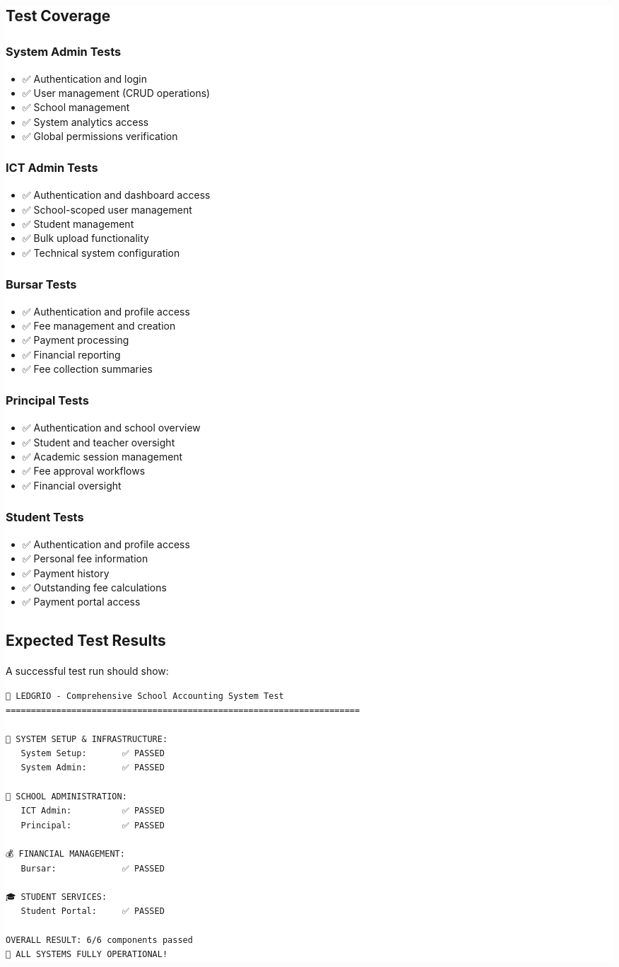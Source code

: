 ## Test Coverage

### System Admin Tests
- ✅ Authentication and login
- ✅ User management (CRUD operations)
- ✅ School management
- ✅ System analytics access
- ✅ Global permissions verification

### ICT Admin Tests
- ✅ Authentication and dashboard access
- ✅ School-scoped user management
- ✅ Student management
- ✅ Bulk upload functionality
- ✅ Technical system configuration

### Bursar Tests
- ✅ Authentication and profile access
- ✅ Fee management and creation
- ✅ Payment processing
- ✅ Financial reporting
- ✅ Fee collection summaries

### Principal Tests
- ✅ Authentication and school overview
- ✅ Student and teacher oversight
- ✅ Academic session management
- ✅ Fee approval workflows
- ✅ Financial oversight

### Student Tests
- ✅ Authentication and profile access
- ✅ Personal fee information
- ✅ Payment history
- ✅ Outstanding fee calculations
- ✅ Payment portal access

## Expected Test Results

A successful test run should show:

```
🏫 LEDGRIO - Comprehensive School Accounting System Test
======================================================================

🔧 SYSTEM SETUP & INFRASTRUCTURE:
   System Setup:       ✅ PASSED
   System Admin:       ✅ PASSED

💼 SCHOOL ADMINISTRATION:
   ICT Admin:          ✅ PASSED
   Principal:          ✅ PASSED

💰 FINANCIAL MANAGEMENT:
   Bursar:             ✅ PASSED

🎓 STUDENT SERVICES:
   Student Portal:     ✅ PASSED

OVERALL RESULT: 6/6 components passed
🎉 ALL SYSTEMS FULLY OPERATIONAL!
```